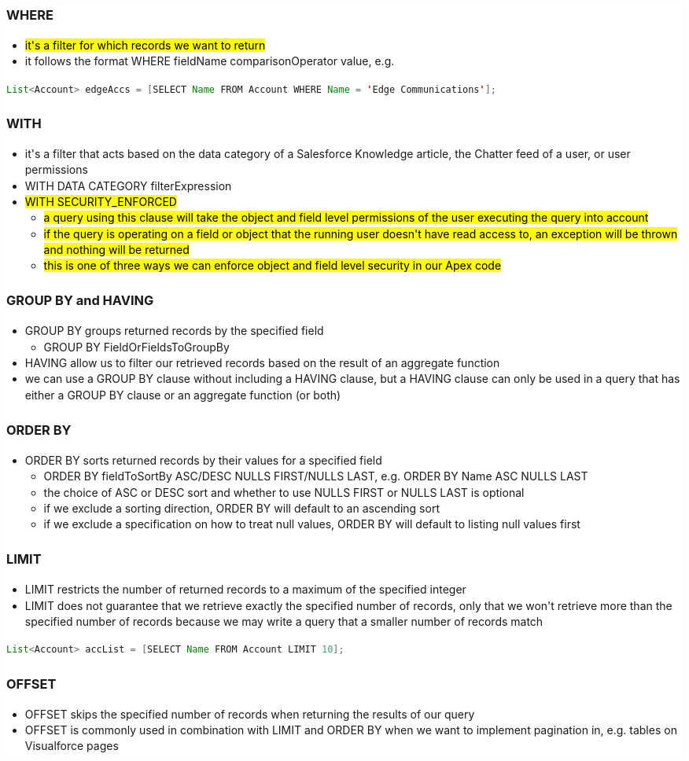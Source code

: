 ### WHERE

- <mark>it's a filter for which records we want to return</mark>
- it follows the format WHERE fieldName comparisonOperator value, e.g.

```java
List<Account> edgeAccs = [SELECT Name FROM Account WHERE Name = 'Edge Communications'];
``` 

### WITH

- it's a filter that acts based on the data category of a Salesforce Knowledge article, the Chatter feed of a user, or user permissions
- WITH DATA CATEGORY filterExpression
- <mark>WITH SECURITY_ENFORCED</mark>
    - <mark>a query using this clause will take the object and field level permissions of the user executing the query into account</mark>
    - <mark>if the query is operating on a field or object that the running user doesn't have read access to, an exception will be thrown and nothing will be returned</mark>
    - <mark>this is one of three ways we can enforce object and field level security in our Apex code</mark>

### GROUP BY and HAVING

- GROUP BY groups returned records by the specified field
    - GROUP BY FieldOrFieldsToGroupBy
- HAVING allow us to filter our retrieved records based on the result of an aggregate function
- we can use a GROUP BY clause without including a HAVING clause, but a HAVING clause can only be used in a query that has either a GROUP BY clause or an aggregate function (or both)

### ORDER BY

- ORDER BY sorts returned records by their values for a specified field
    - ORDER BY fieldToSortBy ASC/DESC NULLS FIRST/NULLS LAST, e.g. ORDER BY Name ASC NULLS LAST
    - the choice of ASC or DESC sort and whether to use NULLS FIRST or NULLS LAST is optional
    - if we exclude a sorting direction, ORDER BY will default to an ascending sort
    - if we exclude a specification on how to treat null values, ORDER BY will default to listing null values first
 

### LIMIT

- LIMIT restricts the number of returned records to a maximum of the specified integer
- LIMIT does not guarantee that we retrieve exactly the specified number of records, only that we won't retrieve more than the specified number of records because we may write a query that a smaller number of records match

```java
List<Account> accList = [SELECT Name FROM Account LIMIT 10];
```
 
### OFFSET

- OFFSET skips the specified number of records when returning the results of our query
- OFFSET is commonly used in combination with LIMIT and ORDER BY when we want to implement pagination in, e.g. tables on Visualforce pages
